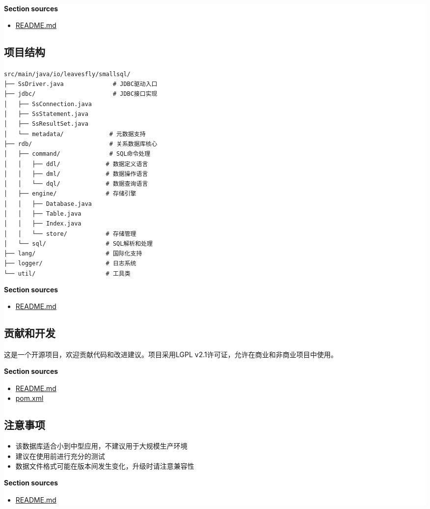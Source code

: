 **Section sources**
- [README.md](file://README.md#L179-L219)

## 项目结构

```
src/main/java/io/leavesfly/smallsql/
├── SsDriver.java              # JDBC驱动入口
├── jdbc/                      # JDBC接口实现
│   ├── SsConnection.java
│   ├── SsStatement.java
│   ├── SsResultSet.java
│   └── metadata/             # 元数据支持
├── rdb/                      # 关系数据库核心
│   ├── command/              # SQL命令处理
│   │   ├── ddl/             # 数据定义语言
│   │   ├── dml/             # 数据操作语言
│   │   └── dql/             # 数据查询语言
│   ├── engine/              # 存储引擎
│   │   ├── Database.java
│   │   ├── Table.java
│   │   ├── Index.java
│   │   └── store/           # 存储管理
│   └── sql/                 # SQL解析和处理
├── lang/                    # 国际化支持
├── logger/                  # 日志系统
└── util/                    # 工具类
```

**Section sources**
- [README.md](file://README.md#L221-L242)

## 贡献和开发

这是一个开源项目，欢迎贡献代码和改进建议。项目采用LGPL v2.1许可证，允许在商业和非商业项目中使用。

**Section sources**
- [README.md](file://README.md#L244-L247)
- [pom.xml](file://pom.xml#L1-L42)

## 注意事项

- 该数据库适合小到中型应用，不建议用于大规模生产环境
- 建议在使用前进行充分的测试
- 数据文件格式可能在版本间发生变化，升级时请注意兼容性

**Section sources**
- [README.md](file://README.md#L249-L254)